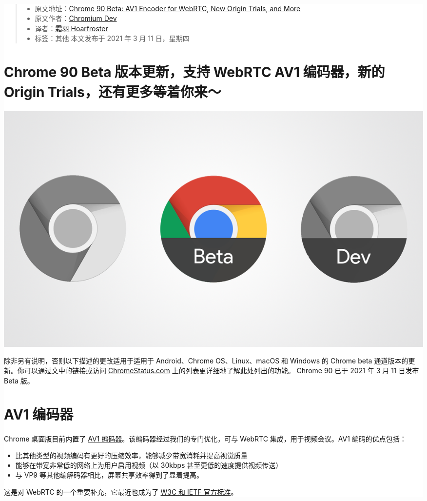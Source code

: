 > * 原文地址：[Chrome 90 Beta: AV1 Encoder for WebRTC, New Origin Trials, and More](https://blog.chromium.org/2021/03/chrome-90-beta-av1-encoder-for-webrtc.html)
> * 原文作者：[Chromium Dev](https://twitter.com/ChromiumDev)
> * 译者：[霜羽 Hoarfroster](https://github.com/PassionPenguin)
> * 标签：其他
> 本文发布于 2021 年 3 月 11 日，星期四

# Chrome 90 Beta 版本更新，支持 WebRTC AV1 编码器，新的 Origin Trials，还有更多等着你来～

![](../images/chrome-90-beta-announcement-chrome-beta-hero.png)

除非另有说明，否则以下描述的更改适用于适用于 Android、Chrome OS、Linux、macOS 和 Windows 的 Chrome beta 通道版本的更新。你可以通过文中的链接或访问 [ChromeStatus.com](https://www.chromestatus.com/features#milestone%3D90) 上的列表更详细地了解此处列出的功能。 Chrome 90 已于 2021 年 3 月 11 日发布 Beta 版。

# AV1 编码器

Chrome 桌面版目前内置了 [AV1 编码器](https://www.chromestatus.com/feature/6206321818861568)。该编码器经过我们的专门优化，可与 WebRTC 集成，用于视频会议。AV1 编码的优点包括：

* 比其他类型的视频编码有更好的压缩效率，能够减少带宽消耗并提高视觉质量
* 能够在带宽非常低的网络上为用户启用视频（以 30kbps 甚至更低的速度提供视频传送）
* 与 VP9 等其他编解码器相比，屏幕共享效率得到了显着提高。

这是对 WebRTC 的一个重要补充，它最近也成为了 [W3C 和 IETF 官方标准](https://web.dev/webrtc-standard-announcement/)。
